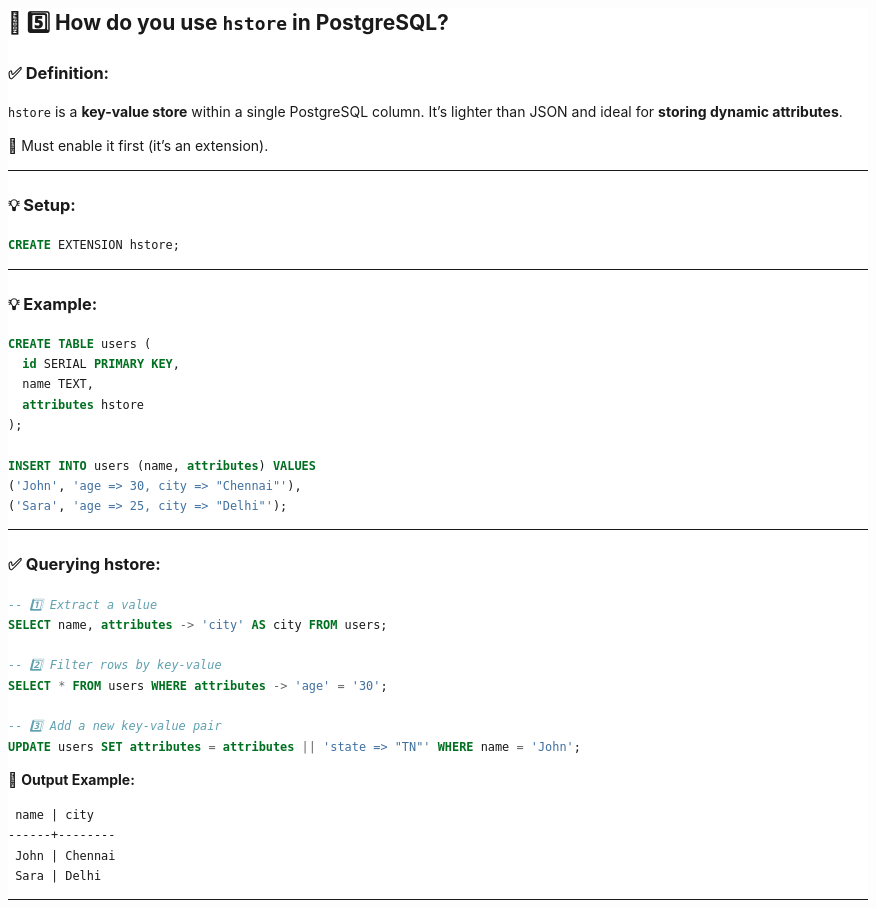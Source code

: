 
## 🧱 **5️⃣ How do you use `hstore` in PostgreSQL?**

### ✅ **Definition:**

`hstore` is a **key-value store** within a single PostgreSQL column.
It’s lighter than JSON and ideal for **storing dynamic attributes**.

🧠 Must enable it first (it’s an extension).

---

### 💡 **Setup:**

```sql
CREATE EXTENSION hstore;
```

---

### 💡 **Example:**

```sql
CREATE TABLE users (
  id SERIAL PRIMARY KEY,
  name TEXT,
  attributes hstore
);

INSERT INTO users (name, attributes) VALUES
('John', 'age => 30, city => "Chennai"'),
('Sara', 'age => 25, city => "Delhi"');
```

---

### ✅ **Querying hstore:**

```sql
-- 1️⃣ Extract a value
SELECT name, attributes -> 'city' AS city FROM users;

-- 2️⃣ Filter rows by key-value
SELECT * FROM users WHERE attributes -> 'age' = '30';

-- 3️⃣ Add a new key-value pair
UPDATE users SET attributes = attributes || 'state => "TN"' WHERE name = 'John';
```

🧠 **Output Example:**

```
 name | city
------+--------
 John | Chennai
 Sara | Delhi
```

---